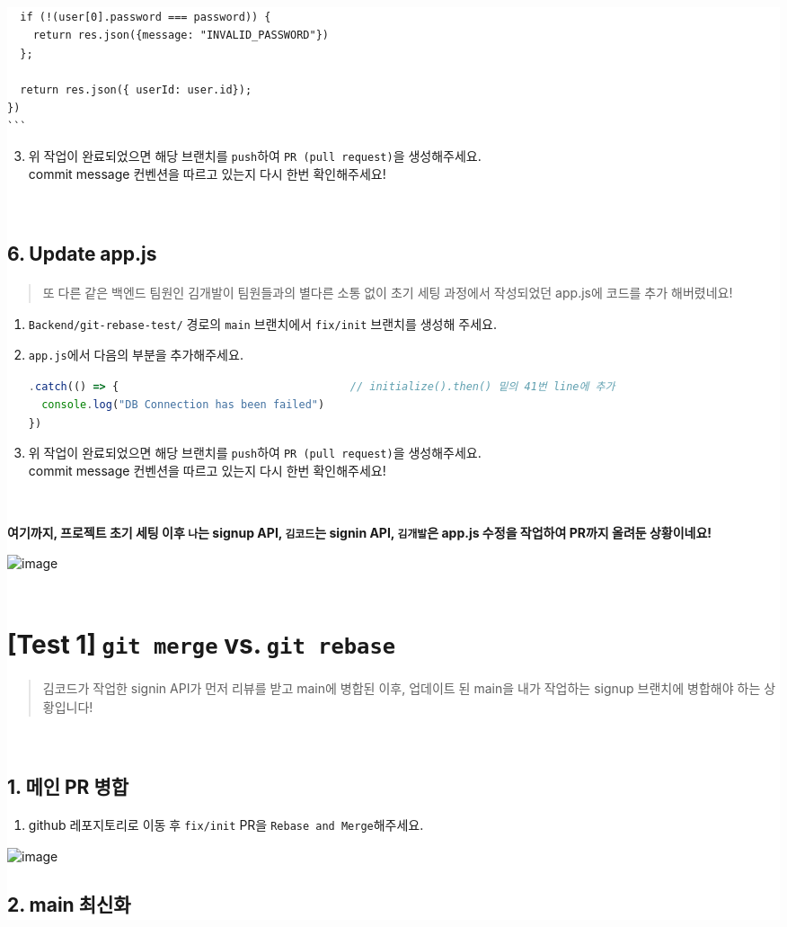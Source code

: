       if (!(user[0].password === password)) {
        return res.json({message: "INVALID_PASSWORD"})
      };
      
      return res.json({ userId: user.id});
    })
    ```

3. 위 작업이 완료되었으면 해당 브랜치를 `push`하여 `PR (pull request)`을 생성해주세요.  
commit message 컨벤션을 따르고 있는지 다시 한번 확인해주세요!

<br>

## 6. Update app.js
> 또 다른 같은 백엔드 팀원인 김개발이 팀원들과의 별다른 소통 없이 초기 세팅 과정에서 작성되었던 app.js에 코드를 추가 해버렸네요!

1.  `Backend/git-rebase-test/` 경로의 `main` 브랜치에서 `fix/init` 브랜치를 생성해 주세요.

2. `app.js`에서 다음의 부분을 추가해주세요.

    ```javascript
    .catch(() => {                                    // initialize().then() 밑의 41번 line에 추가
      console.log("DB Connection has been failed")
    })
    ```

3. 위 작업이 완료되었으면 해당 브랜치를 `push`하여 `PR (pull request)`을 생성해주세요.  
commit message 컨벤션을 따르고 있는지 다시 한번 확인해주세요!

</br>

**여기까지, 프로젝트 초기 세팅 이후 `나`는 signup API, `김코드`는 signin API, `김개발`은 app.js 수정을 작업하여 PR까지 올려둔 상황이네요!**

<img width="850" alt="image" src="https://user-images.githubusercontent.com/94527515/205252552-f709c3c0-f0da-46e7-be33-1958487b042b.png">


<br>
<br>

# **[Test 1]** `git merge` vs. `git rebase`

> 김코드가 작업한 signin API가 먼저 리뷰를 받고 main에 병합된 이후, 업데이트 된 main을 내가 작업하는 signup 브랜치에 병합해야 하는 상황입니다!

<br>

## 1. 메인 PR 병합

1. github 레포지토리로 이동 후 `fix/init` PR을 `Rebase and Merge`해주세요.

<img width="800" alt="image" src="https://user-images.githubusercontent.com/94527515/205252439-3e139be2-568d-4649-ac7a-def7c77faf34.png">

<br>

## 2. main 최신화
